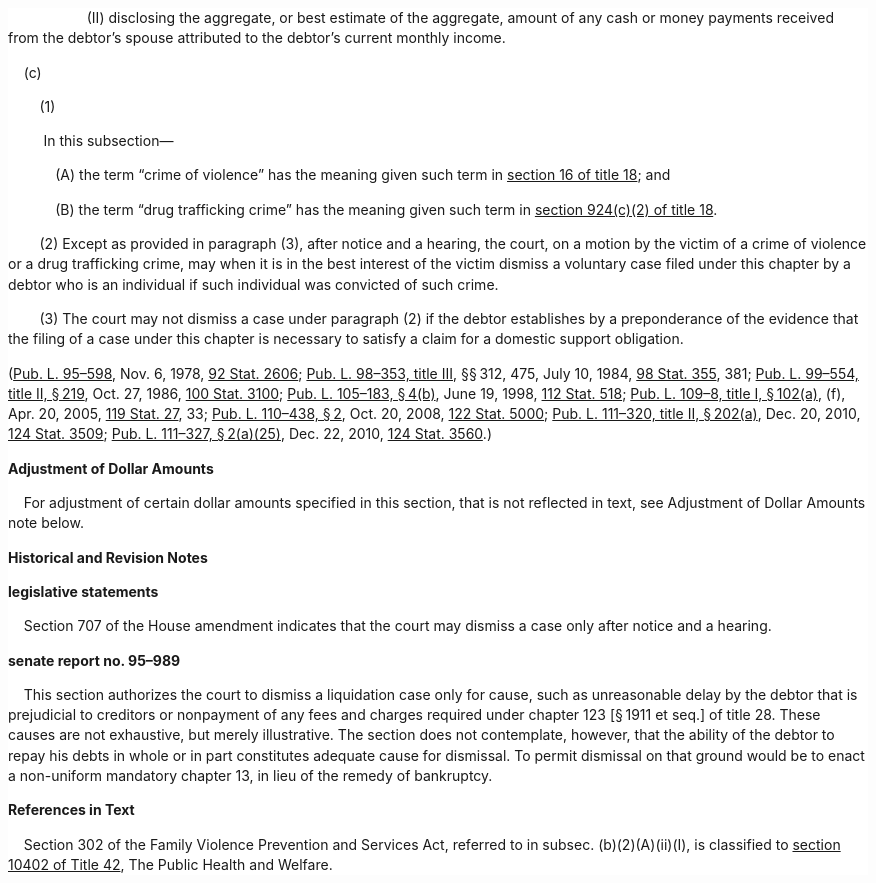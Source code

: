                     (II) disclosing the aggregate, or best estimate of the aggregate, amount of any cash or money payments received from the debtor’s spouse attributed to the debtor’s current monthly income.

    (c)

        (1)

         In this subsection—

            (A) the term “crime of violence” has the meaning given such term in [section 16 of title 18][/us/usc/t18/s16]; and

            (B) the term “drug trafficking crime” has the meaning given such term in [section 924(c)(2) of title 18][/us/usc/t18/s924/c/2].

        (2) Except as provided in paragraph (3), after notice and a hearing, the court, on a motion by the victim of a crime of violence or a drug trafficking crime, may when it is in the best interest of the victim dismiss a voluntary case filed under this chapter by a debtor who is an individual if such individual was convicted of such crime.

        (3) The court may not dismiss a case under paragraph (2) if the debtor establishes by a preponderance of the evidence that the filing of a case under this chapter is necessary to satisfy a claim for a domestic support obligation.

([Pub. L. 95–598][/us/pl/95/598], Nov. 6, 1978, [92 Stat. 2606][/us/stat/92/2606]; [Pub. L. 98–353, title III][/us/pl/98/353], §§ 312, 475, July 10, 1984, [98 Stat. 355][/us/stat/98/355], 381; [Pub. L. 99–554, title II, § 219][/us/pl/99/554/s219], Oct. 27, 1986, [100 Stat. 3100][/us/stat/100/3100]; [Pub. L. 105–183, § 4(b)][/us/pl/105/183/s4/b], June 19, 1998, [112 Stat. 518][/us/stat/112/518]; [Pub. L. 109–8, title I, § 102(a)][/us/pl/109/8/s102/a], (f), Apr. 20, 2005, [119 Stat. 27][/us/stat/119/27], 33; [Pub. L. 110–438, § 2][/us/pl/110/438/s2], Oct. 20, 2008, [122 Stat. 5000][/us/stat/122/5000]; [Pub. L. 111–320, title II, § 202(a)][/us/pl/111/320/s202/a], Dec. 20, 2010, [124 Stat. 3509][/us/stat/124/3509]; [Pub. L. 111–327, § 2(a)(25)][/us/pl/111/327/s2/a/25], Dec. 22, 2010, [124 Stat. 3560][/us/stat/124/3560].)

 __Adjustment of Dollar Amounts__ 

    For adjustment of certain dollar amounts specified in this section, that is not reflected in text, see Adjustment of Dollar Amounts note below.

 __Historical and Revision Notes__ 

 __legislative statements__ 

    Section 707 of the House amendment indicates that the court may dismiss a case only after notice and a hearing.

 __senate report no. 95–989__ 

    This section authorizes the court to dismiss a liquidation case only for cause, such as unreasonable delay by the debtor that is prejudicial to creditors or nonpayment of any fees and charges required under chapter 123 \[§ 1911 et seq.\] of title 28. These causes are not exhaustive, but merely illustrative. The section does not contemplate, however, that the ability of the debtor to repay his debts in whole or in part constitutes adequate cause for dismissal. To permit dismissal on that ground would be to enact a non-uniform mandatory chapter 13, in lieu of the remedy of bankruptcy.

 __References in Text__ 

    Section 302 of the Family Violence Prevention and Services Act, referred to in subsec. (b)(2)(A)(ii)(I), is classified to [section 10402 of Title 42][/us/usc/t42/s10402], The Public Health and Welfare.


[/us/usc/t38/s3741/1]: https://publicdocs.github.io/go/links?ns=uslm&ref=%2Fus%2Fusc%2Ft38%2Fs3741%2F1
[/us/usc/t10/s101/d/1]: https://publicdocs.github.io/go/links?ns=uslm&ref=%2Fus%2Fusc%2Ft10%2Fs101%2Fd%2F1
[/us/usc/t32/s901/1]: https://publicdocs.github.io/go/links?ns=uslm&ref=%2Fus%2Fusc%2Ft32%2Fs901%2F1
[/us/usc/t10/s101/d/1]: https://publicdocs.github.io/go/links?ns=uslm&ref=%2Fus%2Fusc%2Ft10%2Fs101%2Fd%2F1
[/us/usc/t32/s901/1]: https://publicdocs.github.io/go/links?ns=uslm&ref=%2Fus%2Fusc%2Ft32%2Fs901%2F1
[/us/usc/t38/s101]: https://publicdocs.github.io/go/links?ns=uslm&ref=%2Fus%2Fusc%2Ft38%2Fs101
[/us/usc/t18/s16]: https://publicdocs.github.io/go/links?ns=uslm&ref=%2Fus%2Fusc%2Ft18%2Fs16
[/us/usc/t18/s924/c/2]: https://publicdocs.github.io/go/links?ns=uslm&ref=%2Fus%2Fusc%2Ft18%2Fs924%2Fc%2F2
[/us/pl/95/598]: https://publicdocs.github.io/go/links?ns=uslm&ref=%2Fus%2Fpl%2F95%2F598
[/us/stat/92/2606]: https://publicdocs.github.io/go/links?ns=uslm&ref=%2Fus%2Fstat%2F92%2F2606
[/us/pl/98/353]: https://publicdocs.github.io/go/links?ns=uslm&ref=%2Fus%2Fpl%2F98%2F353
[/us/stat/98/355]: https://publicdocs.github.io/go/links?ns=uslm&ref=%2Fus%2Fstat%2F98%2F355
[/us/pl/99/554/s219]: https://publicdocs.github.io/go/links?ns=uslm&ref=%2Fus%2Fpl%2F99%2F554%2Fs219
[/us/stat/100/3100]: https://publicdocs.github.io/go/links?ns=uslm&ref=%2Fus%2Fstat%2F100%2F3100
[/us/pl/105/183/s4/b]: https://publicdocs.github.io/go/links?ns=uslm&ref=%2Fus%2Fpl%2F105%2F183%2Fs4%2Fb
[/us/stat/112/518]: https://publicdocs.github.io/go/links?ns=uslm&ref=%2Fus%2Fstat%2F112%2F518
[/us/pl/109/8/s102/a]: https://publicdocs.github.io/go/links?ns=uslm&ref=%2Fus%2Fpl%2F109%2F8%2Fs102%2Fa
[/us/stat/119/27]: https://publicdocs.github.io/go/links?ns=uslm&ref=%2Fus%2Fstat%2F119%2F27
[/us/pl/110/438/s2]: https://publicdocs.github.io/go/links?ns=uslm&ref=%2Fus%2Fpl%2F110%2F438%2Fs2
[/us/stat/122/5000]: https://publicdocs.github.io/go/links?ns=uslm&ref=%2Fus%2Fstat%2F122%2F5000
[/us/pl/111/320/s202/a]: https://publicdocs.github.io/go/links?ns=uslm&ref=%2Fus%2Fpl%2F111%2F320%2Fs202%2Fa
[/us/stat/124/3509]: https://publicdocs.github.io/go/links?ns=uslm&ref=%2Fus%2Fstat%2F124%2F3509
[/us/pl/111/327/s2/a/25]: https://publicdocs.github.io/go/links?ns=uslm&ref=%2Fus%2Fpl%2F111%2F327%2Fs2%2Fa%2F25
[/us/stat/124/3560]: https://publicdocs.github.io/go/links?ns=uslm&ref=%2Fus%2Fstat%2F124%2F3560
[/us/usc/t42/s10402]: https://publicdocs.github.io/go/links?ns=uslm&ref=%2Fus%2Fusc%2Ft42%2Fs10402
[/us/pl/111/327/s2/a/25/A]: https://publicdocs.github.io/go/links?ns=uslm&ref=%2Fus%2Fpl%2F111%2F327%2Fs2%2Fa%2F25%2FA
[/us/pl/111/320]: https://publicdocs.github.io/go/links?ns=uslm&ref=%2Fus%2Fpl%2F111%2F320
[/us/pl/111/327/s2/a/25/B/i]: https://publicdocs.github.io/go/links?ns=uslm&ref=%2Fus%2Fpl%2F111%2F327%2Fs2%2Fa%2F25%2FB%2Fi
[/us/pl/111/327/s2/a/25/B/ii]: https://publicdocs.github.io/go/links?ns=uslm&ref=%2Fus%2Fpl%2F111%2F327%2Fs2%2Fa%2F25%2FB%2Fii
[/us/pl/110/438]: https://publicdocs.github.io/go/links?ns=uslm&ref=%2Fus%2Fpl%2F110%2F438
[/us/pl/109/8/s102/a/1]: https://publicdocs.github.io/go/links?ns=uslm&ref=%2Fus%2Fpl%2F109%2F8%2Fs102%2Fa%2F1
[/us/pl/109/8/s102/a/2]: https://publicdocs.github.io/go/links?ns=uslm&ref=%2Fus%2Fpl%2F109%2F8%2Fs102%2Fa%2F2
[/us/pl/109/8/s102/f]: https://publicdocs.github.io/go/links?ns=uslm&ref=%2Fus%2Fpl%2F109%2F8%2Fs102%2Ff
[/us/pl/105/183]: https://publicdocs.github.io/go/links?ns=uslm&ref=%2Fus%2Fpl%2F105%2F183
[/us/pl/99/554/s219/a]: https://publicdocs.github.io/go/links?ns=uslm&ref=%2Fus%2Fpl%2F99%2F554%2Fs219%2Fa
[/us/pl/99/554/s219/b]: https://publicdocs.github.io/go/links?ns=uslm&ref=%2Fus%2Fpl%2F99%2F554%2Fs219%2Fb
[/us/pl/98/353]: https://publicdocs.github.io/go/links?ns=uslm&ref=%2Fus%2Fpl%2F98%2F353
[/us/pl/110/438/s4]: https://publicdocs.github.io/go/links?ns=uslm&ref=%2Fus%2Fpl%2F110%2F438%2Fs4
[/us/stat/122/5002]: https://publicdocs.github.io/go/links?ns=uslm&ref=%2Fus%2Fstat%2F122%2F5002
[/us/pl/112/64/s2]: https://publicdocs.github.io/go/links?ns=uslm&ref=%2Fus%2Fpl%2F112%2F64%2Fs2
[/us/stat/125/766]: https://publicdocs.github.io/go/links?ns=uslm&ref=%2Fus%2Fstat%2F125%2F766
[/us/usc/t11/s101]: https://publicdocs.github.io/go/links?ns=uslm&ref=%2Fus%2Fusc%2Ft11%2Fs101
[/us/pl/109/8]: https://publicdocs.github.io/go/links?ns=uslm&ref=%2Fus%2Fpl%2F109%2F8
[/us/pl/109/8/s1501]: https://publicdocs.github.io/go/links?ns=uslm&ref=%2Fus%2Fpl%2F109%2F8%2Fs1501
[/us/usc/t11/s101]: https://publicdocs.github.io/go/links?ns=uslm&ref=%2Fus%2Fusc%2Ft11%2Fs101
[/us/pl/105/183]: https://publicdocs.github.io/go/links?ns=uslm&ref=%2Fus%2Fpl%2F105%2F183
[/us/pl/105/183/s5]: https://publicdocs.github.io/go/links?ns=uslm&ref=%2Fus%2Fpl%2F105%2F183%2Fs5
[/us/usc/t11/s544]: https://publicdocs.github.io/go/links?ns=uslm&ref=%2Fus%2Fusc%2Ft11%2Fs544
[/us/pl/99/554]: https://publicdocs.github.io/go/links?ns=uslm&ref=%2Fus%2Fpl%2F99%2F554
[/us/pl/99/554]: https://publicdocs.github.io/go/links?ns=uslm&ref=%2Fus%2Fpl%2F99%2F554
[/us/usc/t28/s581]: https://publicdocs.github.io/go/links?ns=uslm&ref=%2Fus%2Fusc%2Ft28%2Fs581
[/us/pl/98/353]: https://publicdocs.github.io/go/links?ns=uslm&ref=%2Fus%2Fpl%2F98%2F353
[/us/pl/98/353/s552/a]: https://publicdocs.github.io/go/links?ns=uslm&ref=%2Fus%2Fpl%2F98%2F353%2Fs552%2Fa
[/us/usc/t11/s101]: https://publicdocs.github.io/go/links?ns=uslm&ref=%2Fus%2Fusc%2Ft11%2Fs101
[/us/pl/109/8/s107]: https://publicdocs.github.io/go/links?ns=uslm&ref=%2Fus%2Fpl%2F109%2F8%2Fs107
[/us/stat/119/42]: https://publicdocs.github.io/go/links?ns=uslm&ref=%2Fus%2Fstat%2F119%2F42
[/us/usc/t11/s707/b]: https://publicdocs.github.io/go/links?ns=uslm&ref=%2Fus%2Fusc%2Ft11%2Fs707%2Fb
[/us/usc/t11/s104]: https://publicdocs.github.io/go/links?ns=uslm&ref=%2Fus%2Fusc%2Ft11%2Fs104
[/us/usc/t11/s104]: https://publicdocs.github.io/go/links?ns=uslm&ref=%2Fus%2Fusc%2Ft11%2Fs104
[/us/usc/t28/s2075]: https://publicdocs.github.io/go/links?ns=uslm&ref=%2Fus%2Fusc%2Ft28%2Fs2075
[/us/pl/98/353/s320]: https://publicdocs.github.io/go/links?ns=uslm&ref=%2Fus%2Fpl%2F98%2F353%2Fs320
[/us/usc/t28/s2075]: https://publicdocs.github.io/go/links?ns=uslm&ref=%2Fus%2Fusc%2Ft28%2Fs2075